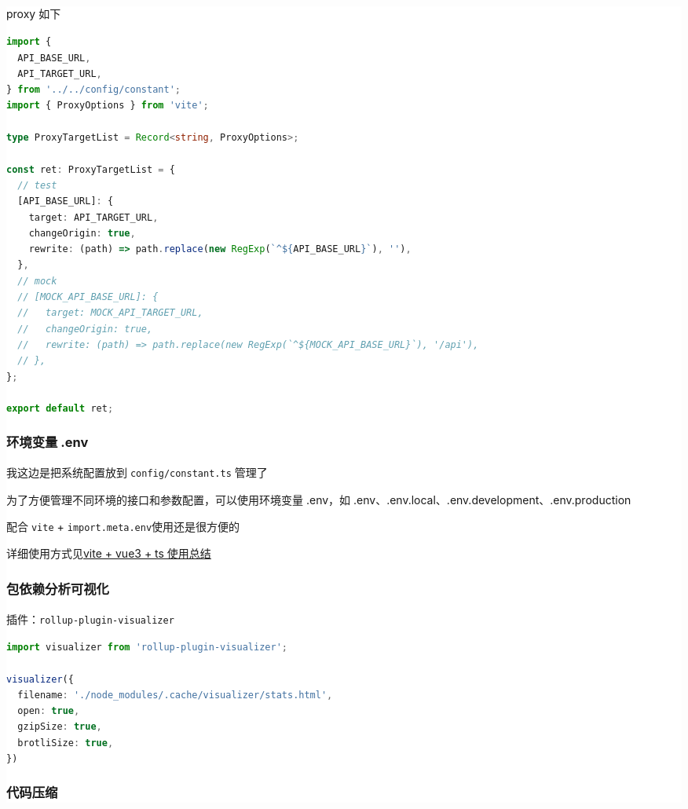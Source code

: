 proxy 如下

```ts
import {
  API_BASE_URL,
  API_TARGET_URL,
} from '../../config/constant';
import { ProxyOptions } from 'vite';

type ProxyTargetList = Record<string, ProxyOptions>;

const ret: ProxyTargetList = {
  // test
  [API_BASE_URL]: {
    target: API_TARGET_URL,
    changeOrigin: true,
    rewrite: (path) => path.replace(new RegExp(`^${API_BASE_URL}`), ''),
  },
  // mock
  // [MOCK_API_BASE_URL]: {
  //   target: MOCK_API_TARGET_URL,
  //   changeOrigin: true,
  //   rewrite: (path) => path.replace(new RegExp(`^${MOCK_API_BASE_URL}`), '/api'),
  // },
};

export default ret;
```

### 环境变量 .env

我这边是把系统配置放到 `config/constant.ts` 管理了

为了方便管理不同环境的接口和参数配置，可以使用环境变量 .env，如 .env、.env.local、.env.development、.env.production

配合 `vite` + `import.meta.env`使用还是很方便的

详细使用方式见[vite + vue3 + ts 使用总结](https://juejin.cn/post/7051826951463370760)

### 包依赖分析可视化

插件：`rollup-plugin-visualizer`

```ts
import visualizer from 'rollup-plugin-visualizer';

visualizer({
  filename: './node_modules/.cache/visualizer/stats.html',
  open: true,
  gzipSize: true,
  brotliSize: true,
})
```

### 代码压缩
